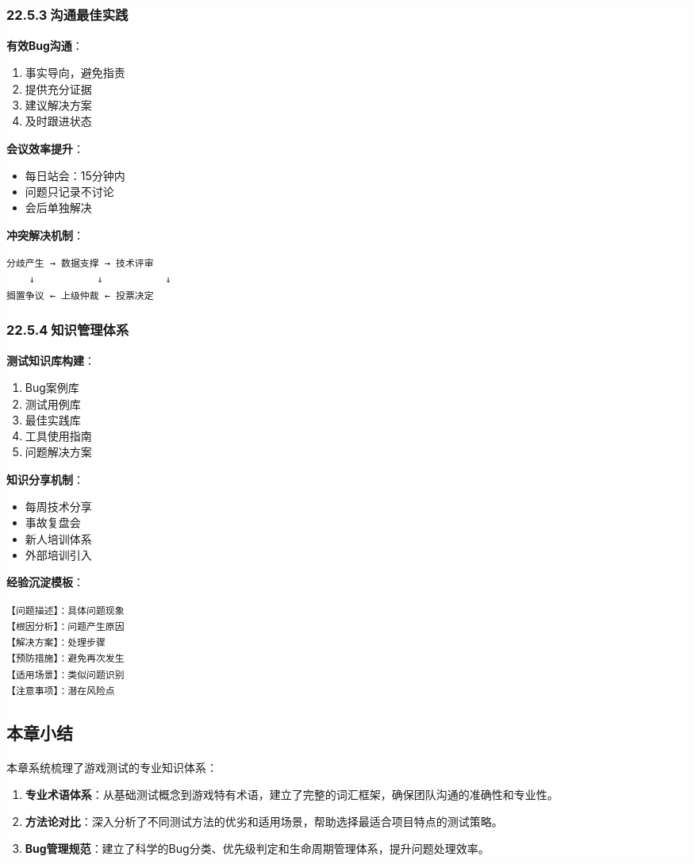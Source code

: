 ### 22.5.3 沟通最佳实践

**有效Bug沟通**：
1. 事实导向，避免指责
2. 提供充分证据
3. 建议解决方案
4. 及时跟进状态

**会议效率提升**：
- 每日站会：15分钟内
- 问题只记录不讨论
- 会后单独解决

**冲突解决机制**：
```
分歧产生 → 数据支撑 → 技术评审 
    ↓           ↓           ↓
搁置争议 ← 上级仲裁 ← 投票决定
```

### 22.5.4 知识管理体系

**测试知识库构建**：
1. Bug案例库
2. 测试用例库
3. 最佳实践库
4. 工具使用指南
5. 问题解决方案

**知识分享机制**：
- 每周技术分享
- 事故复盘会
- 新人培训体系
- 外部培训引入

**经验沉淀模板**：
```
【问题描述】：具体问题现象
【根因分析】：问题产生原因
【解决方案】：处理步骤
【预防措施】：避免再次发生
【适用场景】：类似问题识别
【注意事项】：潜在风险点
```

## 本章小结

本章系统梳理了游戏测试的专业知识体系：

1. **专业术语体系**：从基础测试概念到游戏特有术语，建立了完整的词汇框架，确保团队沟通的准确性和专业性。

2. **方法论对比**：深入分析了不同测试方法的优劣和适用场景，帮助选择最适合项目特点的测试策略。

3. **Bug管理规范**：建立了科学的Bug分类、优先级判定和生命周期管理体系，提升问题处理效率。

